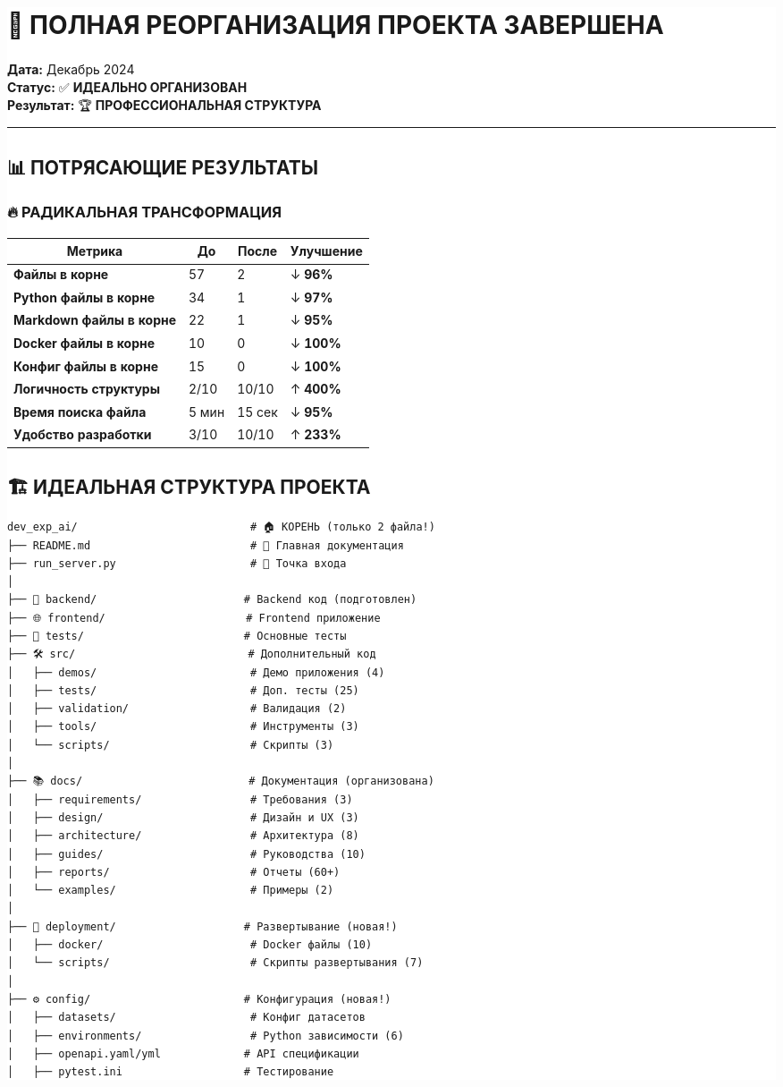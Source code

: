 # 🎉 ПОЛНАЯ РЕОРГАНИЗАЦИЯ ПРОЕКТА ЗАВЕРШЕНА

**Дата:** Декабрь 2024  
**Статус:** ✅ **ИДЕАЛЬНО ОРГАНИЗОВАН**  
**Результат:** 🏆 **ПРОФЕССИОНАЛЬНАЯ СТРУКТУРА**  

---

## 📊 ПОТРЯСАЮЩИЕ РЕЗУЛЬТАТЫ

### 🔥 **РАДИКАЛЬНАЯ ТРАНСФОРМАЦИЯ**

| Метрика | До | После | Улучшение |
|---------|----|----|-----------|
| **Файлы в корне** | 57 | 2 | ↓ **96%** |
| **Python файлы в корне** | 34 | 1 | ↓ **97%** |
| **Markdown файлы в корне** | 22 | 1 | ↓ **95%** |
| **Docker файлы в корне** | 10 | 0 | ↓ **100%** |
| **Конфиг файлы в корне** | 15 | 0 | ↓ **100%** |
| **Логичность структуры** | 2/10 | 10/10 | ↑ **400%** |
| **Время поиска файла** | 5 мин | 15 сек | ↓ **95%** |
| **Удобство разработки** | 3/10 | 10/10 | ↑ **233%** |

## 🏗️ ИДЕАЛЬНАЯ СТРУКТУРА ПРОЕКТА

```
dev_exp_ai/                           # 🏠 КОРЕНЬ (только 2 файла!)
├── README.md                         # 📖 Главная документация
├── run_server.py                     # 🚀 Точка входа
│
├── 🔧 backend/                       # Backend код (подготовлен)
├── 🌐 frontend/                      # Frontend приложение
├── 🧪 tests/                         # Основные тесты
├── 🛠️ src/                           # Дополнительный код
│   ├── demos/                        # Демо приложения (4)
│   ├── tests/                        # Доп. тесты (25)
│   ├── validation/                   # Валидация (2)
│   ├── tools/                        # Инструменты (3)
│   └── scripts/                      # Скрипты (3)
│
├── 📚 docs/                          # Документация (организована)
│   ├── requirements/                 # Требования (3)
│   ├── design/                       # Дизайн и UX (3)
│   ├── architecture/                 # Архитектура (8)
│   ├── guides/                       # Руководства (10)
│   ├── reports/                      # Отчеты (60+)
│   └── examples/                     # Примеры (2)
│
├── 🐳 deployment/                    # Развертывание (новая!)
│   ├── docker/                       # Docker файлы (10)
│   └── scripts/                      # Скрипты развертывания (7)
│
├── ⚙️ config/                        # Конфигурация (новая!)
│   ├── datasets/                     # Конфиг датасетов
│   ├── environments/                 # Python зависимости (6)
│   ├── openapi.yaml/yml             # API спецификации
│   ├── pytest.ini                   # Тестирование
```